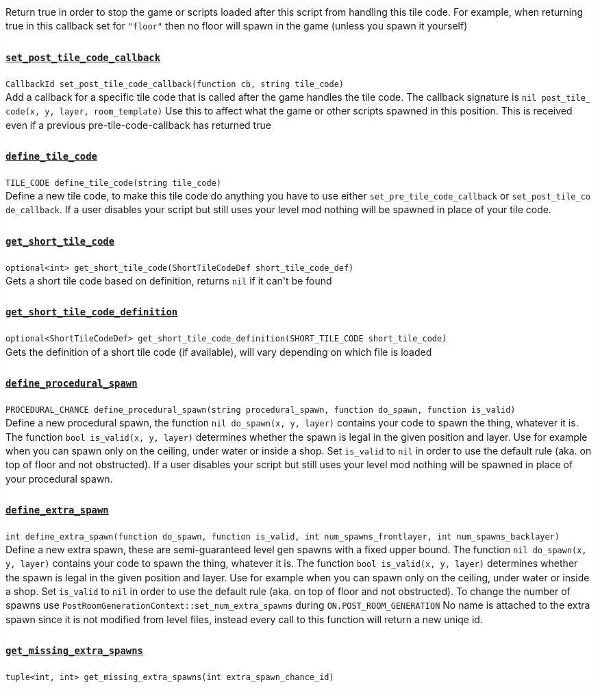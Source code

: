 Return true in order to stop the game or scripts loaded after this script from handling this tile code.
For example, when returning true in this callback set for `"floor"` then no floor will spawn in the game (unless you spawn it yourself)
### [`set_post_tile_code_callback`](https://github.com/spelunky-fyi/overlunky/search?l=Lua&q=set_post_tile_code_callback)
`CallbackId set_post_tile_code_callback(function cb, string tile_code)`<br/>
Add a callback for a specific tile code that is called after the game handles the tile code.
The callback signature is `nil post_tile_code(x, y, layer, room_template)`
Use this to affect what the game or other scripts spawned in this position.
This is received even if a previous pre-tile-code-callback has returned true
### [`define_tile_code`](https://github.com/spelunky-fyi/overlunky/search?l=Lua&q=define_tile_code)
`TILE_CODE define_tile_code(string tile_code)`<br/>
Define a new tile code, to make this tile code do anything you have to use either `set_pre_tile_code_callback` or `set_post_tile_code_callback`.
If a user disables your script but still uses your level mod nothing will be spawned in place of your tile code.
### [`get_short_tile_code`](https://github.com/spelunky-fyi/overlunky/search?l=Lua&q=get_short_tile_code)
`optional<int> get_short_tile_code(ShortTileCodeDef short_tile_code_def)`<br/>
Gets a short tile code based on definition, returns `nil` if it can't be found
### [`get_short_tile_code_definition`](https://github.com/spelunky-fyi/overlunky/search?l=Lua&q=get_short_tile_code_definition)
`optional<ShortTileCodeDef> get_short_tile_code_definition(SHORT_TILE_CODE short_tile_code)`<br/>
Gets the definition of a short tile code (if available), will vary depending on which file is loaded
### [`define_procedural_spawn`](https://github.com/spelunky-fyi/overlunky/search?l=Lua&q=define_procedural_spawn)
`PROCEDURAL_CHANCE define_procedural_spawn(string procedural_spawn, function do_spawn, function is_valid)`<br/>
Define a new procedural spawn, the function `nil do_spawn(x, y, layer)` contains your code to spawn the thing, whatever it is.
The function `bool is_valid(x, y, layer)` determines whether the spawn is legal in the given position and layer.
Use for example when you can spawn only on the ceiling, under water or inside a shop.
Set `is_valid` to `nil` in order to use the default rule (aka. on top of floor and not obstructed).
If a user disables your script but still uses your level mod nothing will be spawned in place of your procedural spawn.
### [`define_extra_spawn`](https://github.com/spelunky-fyi/overlunky/search?l=Lua&q=define_extra_spawn)
`int define_extra_spawn(function do_spawn, function is_valid, int num_spawns_frontlayer, int num_spawns_backlayer)`<br/>
Define a new extra spawn, these are semi-guaranteed level gen spawns with a fixed upper bound.
The function `nil do_spawn(x, y, layer)` contains your code to spawn the thing, whatever it is.
The function `bool is_valid(x, y, layer)` determines whether the spawn is legal in the given position and layer.
Use for example when you can spawn only on the ceiling, under water or inside a shop.
Set `is_valid` to `nil` in order to use the default rule (aka. on top of floor and not obstructed).
To change the number of spawns use `PostRoomGenerationContext::set_num_extra_spawns` during `ON.POST_ROOM_GENERATION`
No name is attached to the extra spawn since it is not modified from level files, instead every call to this function will return a new uniqe id.
### [`get_missing_extra_spawns`](https://github.com/spelunky-fyi/overlunky/search?l=Lua&q=get_missing_extra_spawns)
`tuple<int, int> get_missing_extra_spawns(int extra_spawn_chance_id)`<br/>